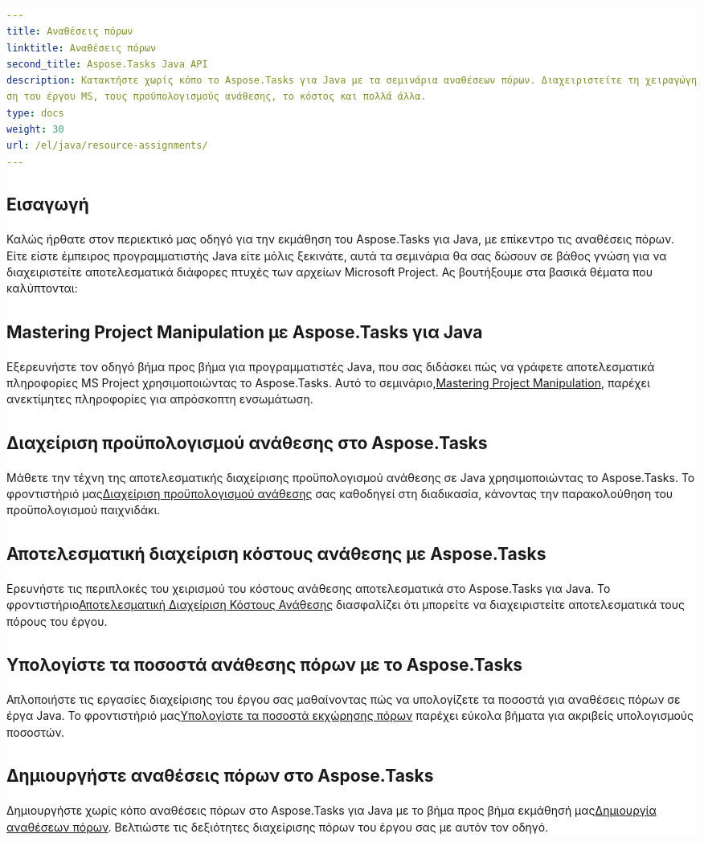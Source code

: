 ```yaml
---
title: Αναθέσεις πόρων
linktitle: Αναθέσεις πόρων
second_title: Aspose.Tasks Java API
description: Κατακτήστε χωρίς κόπο το Aspose.Tasks για Java με τα σεμινάρια αναθέσεων πόρων. Διαχειριστείτε τη χειραγώγηση του έργου MS, τους προϋπολογισμούς ανάθεσης, το κόστος και πολλά άλλα.
type: docs
weight: 30
url: /el/java/resource-assignments/
---
```


## Εισαγωγή

Καλώς ήρθατε στον περιεκτικό μας οδηγό για την εκμάθηση του Aspose.Tasks για Java, με επίκεντρο τις αναθέσεις πόρων. Είτε είστε έμπειρος προγραμματιστής Java είτε μόλις ξεκινάτε, αυτά τα σεμινάρια θα σας δώσουν σε βάθος γνώση για να διαχειριστείτε αποτελεσματικά διάφορες πτυχές των αρχείων Microsoft Project. Ας βουτήξουμε στα βασικά θέματα που καλύπτονται:

## Mastering Project Manipulation με Aspose.Tasks για Java

Εξερευνήστε τον οδηγό βήμα προς βήμα για προγραμματιστές Java, που σας διδάσκει πώς να γράφετε αποτελεσματικά πληροφορίες MS Project χρησιμοποιώντας το Aspose.Tasks. Αυτό το σεμινάριο,[Mastering Project Manipulation](./add-extended-attributes/), παρέχει ανεκτίμητες πληροφορίες για απρόσκοπτη ενσωμάτωση.

## Διαχείριση προϋπολογισμού ανάθεσης στο Aspose.Tasks

 Μάθετε την τέχνη της αποτελεσματικής διαχείρισης προϋπολογισμού ανάθεσης σε Java χρησιμοποιώντας το Aspose.Tasks. Το φροντιστήριό μας[Διαχείριση προϋπολογισμού ανάθεσης](./assignment-budget/) σας καθοδηγεί στη διαδικασία, κάνοντας την παρακολούθηση του προϋπολογισμού παιχνιδάκι.

## Αποτελεσματική διαχείριση κόστους ανάθεσης με Aspose.Tasks

 Ερευνήστε τις περιπλοκές του χειρισμού του κόστους ανάθεσης αποτελεσματικά στο Aspose.Tasks για Java. Το φροντιστήριο[Αποτελεσματική Διαχείριση Κόστους Ανάθεσης](./assignment-cost/) διασφαλίζει ότι μπορείτε να διαχειριστείτε αποτελεσματικά τους πόρους του έργου.

## Υπολογίστε τα ποσοστά ανάθεσης πόρων με το Aspose.Tasks

 Απλοποιήστε τις εργασίες διαχείρισης του έργου σας μαθαίνοντας πώς να υπολογίζετε τα ποσοστά για αναθέσεις πόρων σε έργα Java. Το φροντιστήριό μας[Υπολογίστε τα ποσοστά εκχώρησης πόρων](./calculate-percentages/) παρέχει εύκολα βήματα για ακριβείς υπολογισμούς ποσοστών.

## Δημιουργήστε αναθέσεις πόρων στο Aspose.Tasks

 Δημιουργήστε χωρίς κόπο αναθέσεις πόρων στο Aspose.Tasks για Java με το βήμα προς βήμα εκμάθησή μας[Δημιουργία αναθέσεων πόρων](./create-resource-assignments/). Βελτιώστε τις δεξιότητες διαχείρισης πόρων του έργου σας με αυτόν τον οδηγό.
